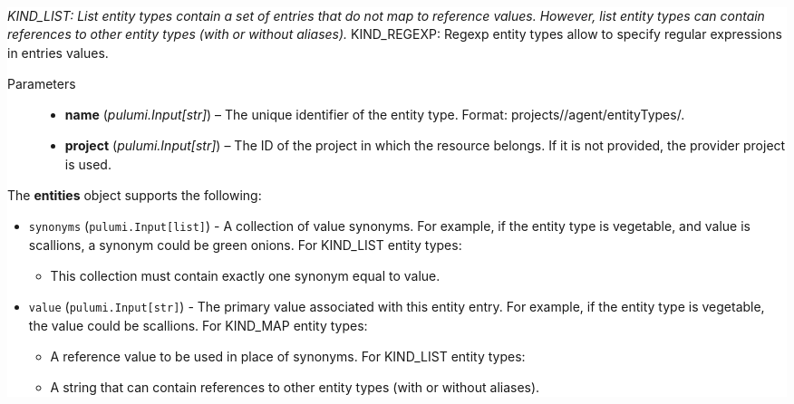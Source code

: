 <span class="o">*</span> <span class="n">KIND_LIST</span><span class="p">:</span> <span class="n">List</span> <span class="n">entity</span> <span class="n">types</span> <span class="n">contain</span> <span class="n">a</span> <span class="nb">set</span> <span class="n">of</span> <span class="n">entries</span> <span class="n">that</span> <span class="n">do</span> <span class="ow">not</span> <span class="nb">map</span> <span class="n">to</span> <span class="n">reference</span> <span class="n">values</span><span class="o">.</span> <span class="n">However</span><span class="p">,</span> <span class="nb">list</span> <span class="n">entity</span>
<span class="n">types</span> <span class="n">can</span> <span class="n">contain</span> <span class="n">references</span> <span class="n">to</span> <span class="n">other</span> <span class="n">entity</span> <span class="n">types</span> <span class="p">(</span><span class="k">with</span> <span class="ow">or</span> <span class="n">without</span> <span class="n">aliases</span><span class="p">)</span><span class="o">.</span>
<span class="o">*</span> <span class="n">KIND_REGEXP</span><span class="p">:</span> <span class="n">Regexp</span> <span class="n">entity</span> <span class="n">types</span> <span class="n">allow</span> <span class="n">to</span> <span class="n">specify</span> <span class="n">regular</span> <span class="n">expressions</span> <span class="ow">in</span> <span class="n">entries</span> <span class="n">values</span><span class="o">.</span>
</pre></div>
</div>
<dl class="field-list simple">
<dt class="field-odd">Parameters</dt>
<dd class="field-odd"><ul class="simple">
<li><p><strong>name</strong> (<em>pulumi.Input</em><em>[</em><em>str</em><em>]</em>) – The unique identifier of the entity type. Format: projects/<span class="raw-html-m2r"><Project ID></span>/agent/entityTypes/<span class="raw-html-m2r"><Entity type ID></span>.</p></li>
<li><p><strong>project</strong> (<em>pulumi.Input</em><em>[</em><em>str</em><em>]</em>) – The ID of the project in which the resource belongs.
If it is not provided, the provider project is used.</p></li>
</ul>
</dd>
</dl>
<p>The <strong>entities</strong> object supports the following:</p>
<ul class="simple">
<li><p><code class="docutils literal notranslate"><span class="pre">synonyms</span></code> (<code class="docutils literal notranslate"><span class="pre">pulumi.Input[list]</span></code>) - A collection of value synonyms. For example, if the entity type is vegetable, and value is scallions, a synonym
could be green onions.
For KIND_LIST entity types:</p>
<ul>
<li><p>This collection must contain exactly one synonym equal to value.</p></li>
</ul>
</li>
<li><p><code class="docutils literal notranslate"><span class="pre">value</span></code> (<code class="docutils literal notranslate"><span class="pre">pulumi.Input[str]</span></code>) - The primary value associated with this entity entry. For example, if the entity type is vegetable, the value
could be scallions.
For KIND_MAP entity types:</p>
<ul>
<li><p>A reference value to be used in place of synonyms.
For KIND_LIST entity types:</p></li>
<li><p>A string that can contain references to other entity types (with or without aliases).</p></li>
</ul>
</li>
</ul>
</dd></dl>
